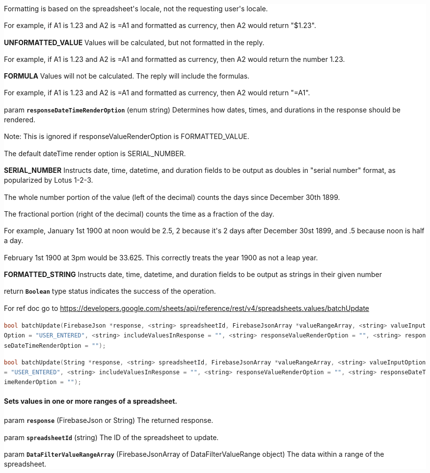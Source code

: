 Formatting is based on the spreadsheet's locale, not the requesting user's locale. 

For example, if A1 is 1.23 and A2 is =A1 and formatted as currency, then A2 would return "$1.23".

**UNFORMATTED_VALUE** Values will be calculated, but not formatted in the reply. 

For example, if A1 is 1.23 and A2 is =A1 and formatted as currency, then A2 would return the number 1.23.

**FORMULA** Values will not be calculated. The reply will include the formulas. 

For example, if A1 is 1.23 and A2 is =A1 and formatted as currency, then A2 would return "=A1".

param **`responseDateTimeRenderOption`** (enum string) Determines how dates, times, and durations in the response should be rendered. 

Note: This is ignored if responseValueRenderOption is FORMATTED_VALUE. 

The default dateTime render option is SERIAL_NUMBER.

**SERIAL_NUMBER** Instructs date, time, datetime, and duration fields to be output as doubles in "serial number" format, as popularized by Lotus 1-2-3. 

The whole number portion of the value (left of the decimal) counts the days since December 30th 1899. 

The fractional portion (right of the decimal) counts the time as a fraction of the day. 

For example, January 1st 1900 at noon would be 2.5, 2 because it's 2 days after December 30st 1899, and .5 because noon is half a day. 

February 1st 1900 at 3pm would be 33.625. This correctly treats the year 1900 as not a leap year.

**FORMATTED_STRING** Instructs date, time, datetime, and duration fields to be output as strings in their given number 

return **`Boolean`** type status indicates the success of the operation.

For ref doc go to https://developers.google.com/sheets/api/reference/rest/v4/spreadsheets.values/batchUpdate

```cpp
bool batchUpdate(FirebaseJson *response, <string> spreadsheetId, FirebaseJsonArray *valueRangeArray, <string> valueInputOption = "USER_ENTERED", <string> includeValuesInResponse = "", <string> responseValueRenderOption = "", <string> responseDateTimeRenderOption = "");
```

```cpp
bool batchUpdate(String *response, <string> spreadsheetId, FirebaseJsonArray *valueRangeArray, <string> valueInputOption = "USER_ENTERED", <string> includeValuesInResponse = "", <string> responseValueRenderOption = "", <string> responseDateTimeRenderOption = "");
```


#### Sets values in one or more ranges of a spreadsheet.

param **`response`** (FirebaseJson or String) The returned response.

param **`spreadsheetId`** (string) The ID of the spreadsheet to update.

param **`DataFilterValueRangeArray`** (FirebaseJsonArray of DataFilterValueRange object) The data within a range of the spreadsheet.
